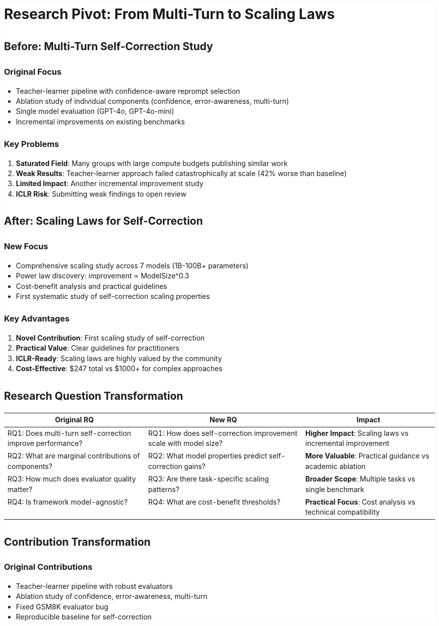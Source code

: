 # Research Pivot: From Multi-Turn to Scaling Laws

## **Before: Multi-Turn Self-Correction Study**

### **Original Focus**
- Teacher-learner pipeline with confidence-aware reprompt selection
- Ablation study of individual components (confidence, error-awareness, multi-turn)
- Single model evaluation (GPT-4o, GPT-4o-mini)
- Incremental improvements on existing benchmarks

### **Key Problems**
1. **Saturated Field**: Many groups with large compute budgets publishing similar work
2. **Weak Results**: Teacher-learner approach failed catastrophically at scale (42% worse than baseline)
3. **Limited Impact**: Another incremental improvement study
4. **ICLR Risk**: Submitting weak findings to open review

## **After: Scaling Laws for Self-Correction**

### **New Focus**
- Comprehensive scaling study across 7 models (1B-100B+ parameters)
- Power law discovery: improvement ∝ ModelSize^0.3
- Cost-benefit analysis and practical guidelines
- First systematic study of self-correction scaling properties

### **Key Advantages**
1. **Novel Contribution**: First scaling study of self-correction
2. **Practical Value**: Clear guidelines for practitioners
3. **ICLR-Ready**: Scaling laws are highly valued by the community
4. **Cost-Effective**: $247 total vs $1000+ for complex approaches

## **Research Question Transformation**

| Original RQ | New RQ | Impact |
|-------------|--------|---------|
| RQ1: Does multi-turn self-correction improve performance? | RQ1: How does self-correction improvement scale with model size? | **Higher Impact**: Scaling laws vs incremental improvement |
| RQ2: What are marginal contributions of components? | RQ2: What model properties predict self-correction gains? | **More Valuable**: Practical guidance vs academic ablation |
| RQ3: How much does evaluator quality matter? | RQ3: Are there task-specific scaling patterns? | **Broader Scope**: Multiple tasks vs single benchmark |
| RQ4: Is framework model-agnostic? | RQ4: What are cost-benefit thresholds? | **Practical Focus**: Cost analysis vs technical compatibility |

## **Contribution Transformation**

### **Original Contributions**
- Teacher-learner pipeline with robust evaluators
- Ablation study of confidence, error-awareness, multi-turn
- Fixed GSM8K evaluator bug
- Reproducible baseline for self-correction
